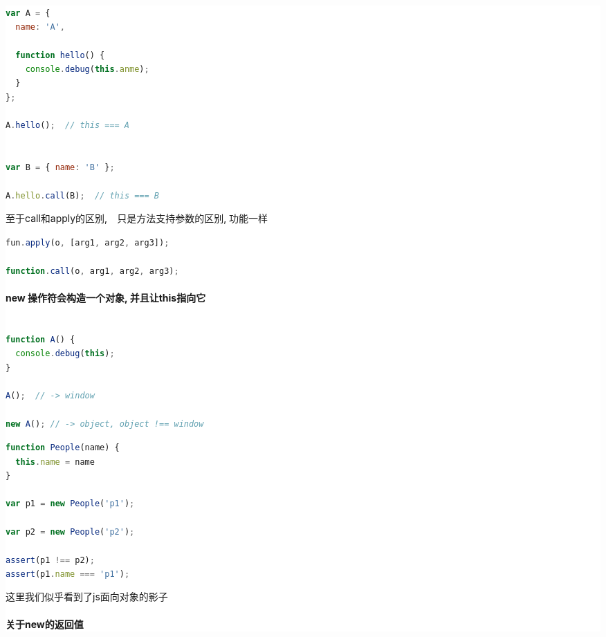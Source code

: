 ```js
var A = {
  name: 'A',
  
  function hello() {
    console.debug(this.anme);
  }
};

A.hello();  // this === A


var B = { name: 'B' };

A.hello.call(B);  // this === B
```

至于call和apply的区别,　只是方法支持参数的区别, 功能一样

```js
fun.apply(o, [arg1, arg2, arg3]);

function.call(o, arg1, arg2, arg3);
```

#### new 操作符会构造一个对象, 并且让this指向它

```js

function A() {
  console.debug(this);
}

A();  // -> window

new A(); // -> object, object !== window
```

```js
function People(name) {
  this.name = name
}

var p1 = new People('p1');

var p2 = new People('p2');

assert(p1 !== p2);
assert(p1.name === 'p1');
```

这里我们似乎看到了js面向对象的影子


#### 关于new的返回值
